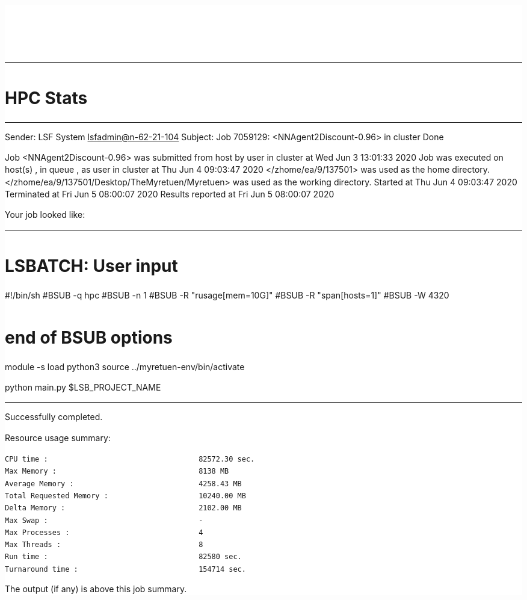  <br /> 
 <br /> 
 <br /> 
 <br />

---------------------------------------------------------------------------------------------------------------------

# HPC Stats


------------------------------------------------------------
Sender: LSF System <lsfadmin@n-62-21-104>
Subject: Job 7059129: <NNAgent2Discount-0.96> in cluster <dcc> Done

Job <NNAgent2Discount-0.96> was submitted from host <n-62-30-8> by user <s183914> in cluster <dcc> at Wed Jun  3 13:01:33 2020
Job was executed on host(s) <n-62-21-104>, in queue <hpc>, as user <s183914> in cluster <dcc> at Thu Jun  4 09:03:47 2020
</zhome/ea/9/137501> was used as the home directory.
</zhome/ea/9/137501/Desktop/TheMyretuen/Myretuen> was used as the working directory.
Started at Thu Jun  4 09:03:47 2020
Terminated at Fri Jun  5 08:00:07 2020
Results reported at Fri Jun  5 08:00:07 2020

Your job looked like:

------------------------------------------------------------
# LSBATCH: User input
#!/bin/sh
#BSUB -q hpc
#BSUB -n 1
#BSUB -R "rusage[mem=10G]"
#BSUB -R "span[hosts=1]"
#BSUB -W 4320
# end of BSUB options

module -s load python3
source ../myretuen-env/bin/activate

python main.py $LSB_PROJECT_NAME


------------------------------------------------------------

Successfully completed.

Resource usage summary:

    CPU time :                                   82572.30 sec.
    Max Memory :                                 8138 MB
    Average Memory :                             4258.43 MB
    Total Requested Memory :                     10240.00 MB
    Delta Memory :                               2102.00 MB
    Max Swap :                                   -
    Max Processes :                              4
    Max Threads :                                8
    Run time :                                   82580 sec.
    Turnaround time :                            154714 sec.

The output (if any) is above this job summary.

